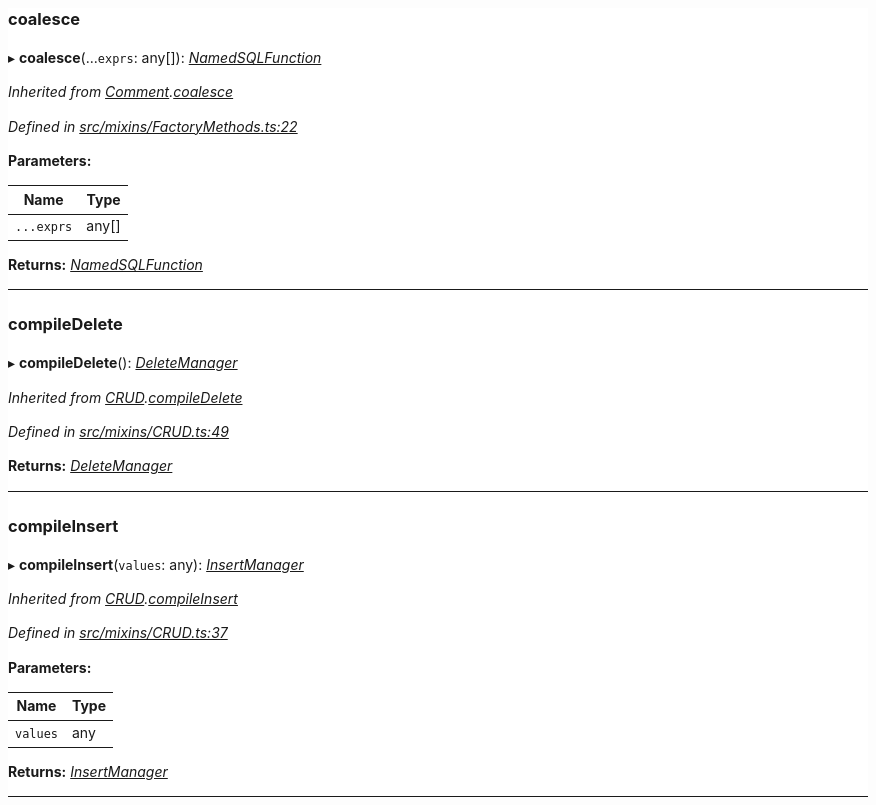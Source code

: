 
### coalesce

▸ **coalesce**(...`exprs`: any[]):
_[NamedSQLFunction](_nodes_namedsqlfunction_.namedsqlfunction.md)_

_Inherited from
[Comment](_nodes_comment_.comment.md).[coalesce](_nodes_comment_.comment.md#coalesce)_

_Defined in
[src/mixins/FactoryMethods.ts:22](https://github.com/sequeljs/ast/blob/aa0ef0f/src/mixins/FactoryMethods.ts#L22)_

**Parameters:**

| Name       | Type  |
| ---------- | ----- |
| `...exprs` | any[] |

**Returns:** _[NamedSQLFunction](_nodes_namedsqlfunction_.namedsqlfunction.md)_

---

### compileDelete

▸ **compileDelete**():
_[DeleteManager](_managers_deletemanager_.deletemanager.md)_

_Inherited from
[CRUD](_mixins_crud_.crud.md).[compileDelete](_mixins_crud_.crud.md#compiledelete)_

_Defined in
[src/mixins/CRUD.ts:49](https://github.com/sequeljs/ast/blob/aa0ef0f/src/mixins/CRUD.ts#L49)_

**Returns:** _[DeleteManager](_managers_deletemanager_.deletemanager.md)_

---

### compileInsert

▸ **compileInsert**(`values`: any):
_[InsertManager](_managers_insertmanager_.insertmanager.md)_

_Inherited from
[CRUD](_mixins_crud_.crud.md).[compileInsert](_mixins_crud_.crud.md#compileinsert)_

_Defined in
[src/mixins/CRUD.ts:37](https://github.com/sequeljs/ast/blob/aa0ef0f/src/mixins/CRUD.ts#L37)_

**Parameters:**

| Name     | Type |
| -------- | ---- |
| `values` | any  |

**Returns:** _[InsertManager](_managers_insertmanager_.insertmanager.md)_

---